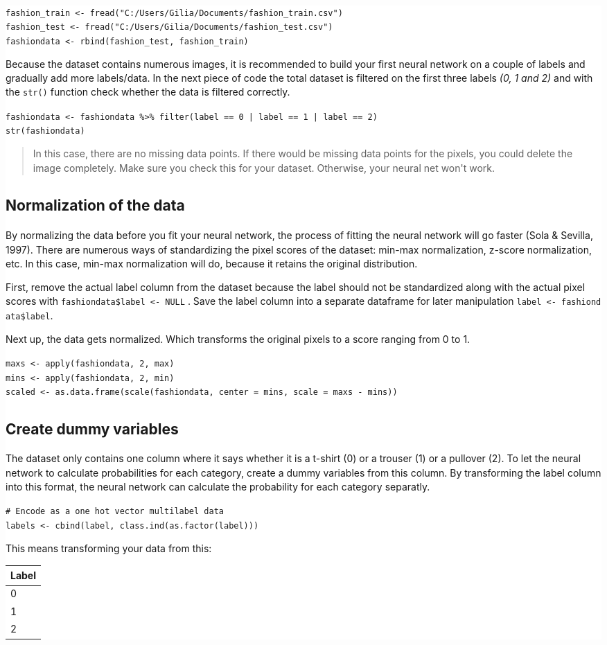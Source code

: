 ```{r}
fashion_train <- fread("C:/Users/Gilia/Documents/fashion_train.csv")
fashion_test <- fread("C:/Users/Gilia/Documents/fashion_test.csv") 
fashiondata <- rbind(fashion_test, fashion_train)
```

Because the dataset contains numerous images, it is recommended to build your first neural network on a couple of labels and gradually add more labels/data. In the next piece of code the total dataset is filtered on the first three labels *(0, 1 and 2)* and with the ```str()``` function check whether the data is filtered correctly.

```{r}
fashiondata <- fashiondata %>% filter(label == 0 | label == 1 | label == 2)
str(fashiondata)
```

>In this case, there are no missing data points. If there would be missing data points for the pixels, you could delete the image completely. Make sure you check this for your dataset. Otherwise, your neural net won't work.

## Normalization of the data
By normalizing the data before you fit your neural network, the process of fitting the neural network will go faster (Sola & Sevilla, 1997). There are numerous ways of standardizing the pixel scores of the dataset: min-max normalization, z-score normalization, etc. In this case, min-max normalization will do, because it retains the original distribution.

First, remove the actual label column from the dataset because the label should not be standardized along with the actual pixel scores with ```fashiondata$label <- NULL``` . Save the label column into a separate dataframe for later manipulation ```label <- fashiondata$label```.

Next up, the data gets normalized. Which transforms the original pixels to a score ranging from 0 to 1.

```{r}
maxs <- apply(fashiondata, 2, max) 
mins <- apply(fashiondata, 2, min)
scaled <- as.data.frame(scale(fashiondata, center = mins, scale = maxs - mins))
```

## Create dummy variables
The dataset only contains one column where it says whether it is a t-shirt (0) or a trouser (1) or a pullover (2). To let the neural network to calculate probabilities for each category, create a dummy variables from this column. By transforming the label column into this format, the neural network can calculate the probability for each category separatly.

```{r}
# Encode as a one hot vector multilabel data
labels <- cbind(label, class.ind(as.factor(label)))
```

This means transforming your data from this:

| Label         | 
| ------------- |
| 0             |
| 1             |
| 2             |
